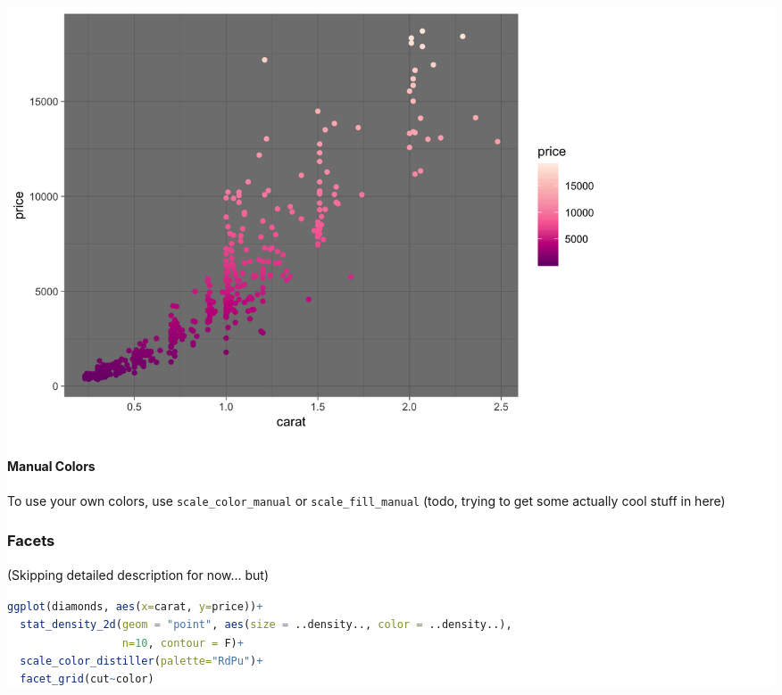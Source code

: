 <img src="04-Plotting_files/figure-html/unnamed-chunk-38-1.png" width="672" />

#### Manual Colors

To use your own colors, use `scale_color_manual` or `scale_fill_manual`
(todo, trying to get some actually cool stuff in here)


### Facets

(Skipping detailed description for now... but)


```r
ggplot(diamonds, aes(x=carat, y=price))+
  stat_density_2d(geom = "point", aes(size = ..density.., color = ..density..), 
                  n=10, contour = F)+
  scale_color_distiller(palette="RdPu")+
  facet_grid(cut~color)
```
